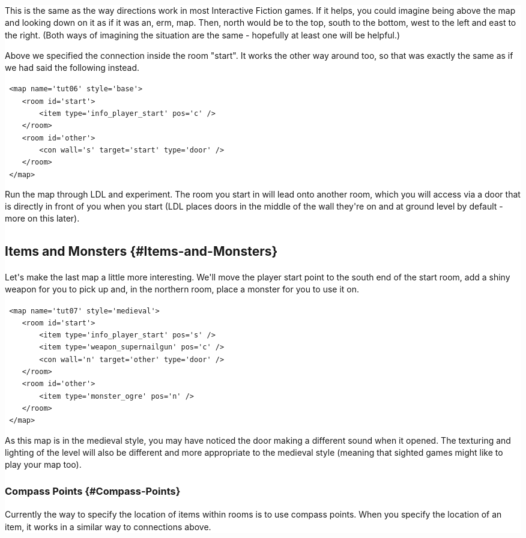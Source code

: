 This is the same as the way directions work in most Interactive Fiction
games. If it helps, you could imagine being above the map and looking
down on it as if it was an, erm, map. Then, north would be to the top,
south to the bottom, west to the left and east to the right. (Both ways
of imagining the situation are the same - hopefully at least one will be
helpful.)

Above we specified the connection inside the room \"start\". It works
the other way around too, so that was exactly the same as if we had said
the following instead.

     <map name='tut06' style='base'>
        <room id='start'>
            <item type='info_player_start' pos='c' />
        </room>
        <room id='other'>
            <con wall='s' target='start' type='door' />
        </room>
     </map>

Run the map through LDL and experiment. The room you start in will lead
onto another room, which you will access via a door that is directly in
front of you when you start (LDL places doors in the middle of the wall
they\'re on and at ground level by default - more on this later).

Items and Monsters {#Items-and-Monsters}
------------------

Let\'s make the last map a little more interesting. We\'ll move the
player start point to the south end of the start room, add a shiny
weapon for you to pick up and, in the northern room, place a monster for
you to use it on.

     <map name='tut07' style='medieval'>
        <room id='start'>
            <item type='info_player_start' pos='s' />
            <item type='weapon_supernailgun' pos='c' />
            <con wall='n' target='other' type='door' />
        </room>
        <room id='other'>
            <item type='monster_ogre' pos='n' />
        </room>
     </map>

As this map is in the medieval style, you may have noticed the door
making a different sound when it opened. The texturing and lighting of
the level will also be different and more appropriate to the medieval
style (meaning that sighted games might like to play your map too).

### Compass Points {#Compass-Points}

Currently the way to specify the location of items within rooms is to
use compass points. When you specify the location of an item, it works
in a similar way to connections above.

